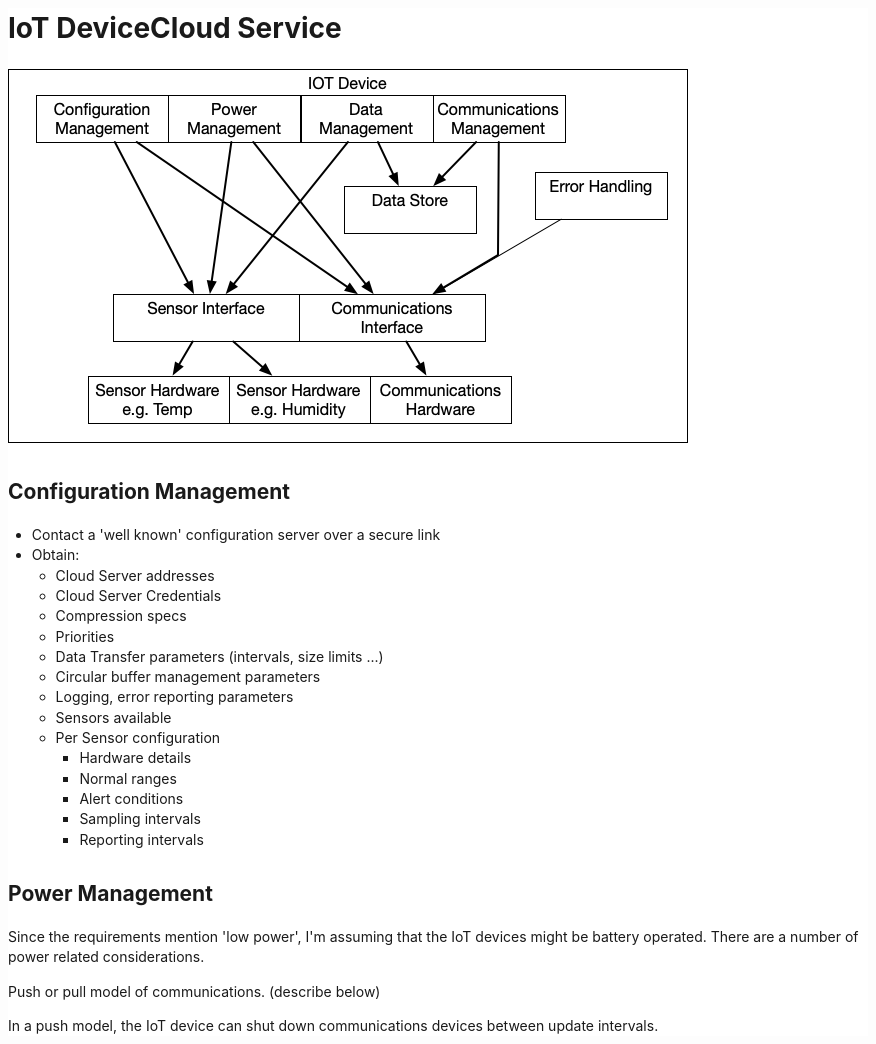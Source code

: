 # IoT DeviceCloud Service

![Cloud Service Diagram](iot-device.png)

## Configuration Management

* Contact a 'well known' configuration server over a secure link
* Obtain:
  * Cloud Server addresses
  * Cloud Server Credentials
  * Compression specs
  * Priorities
  * Data Transfer parameters (intervals, size limits ...) 
  * Circular buffer management parameters
  * Logging, error reporting parameters
  * Sensors available
  * Per Sensor configuration
    * Hardware details
    * Normal ranges
    * Alert conditions
    * Sampling intervals
    * Reporting intervals
  
  
## Power Management
Since the requirements mention 'low power', I'm assuming that the IoT devices might be battery operated. There are a number of power related considerations.

Push or pull model of communications. (describe below)

In a push model, the IoT device can shut down communications devices between update intervals.
